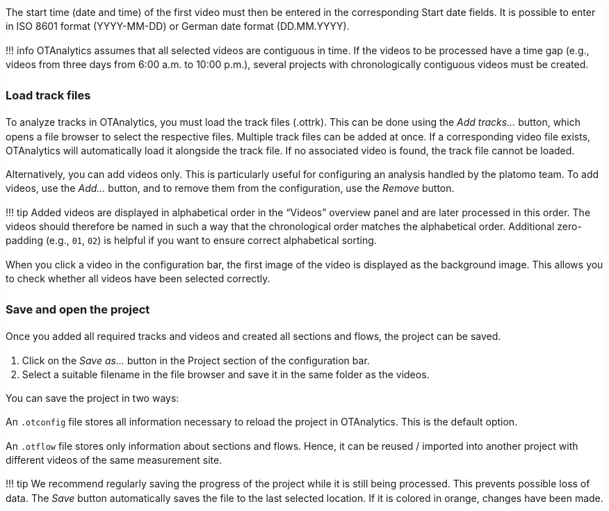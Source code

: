 The start time (date and time) of the first video must then be entered in the corresponding Start date fields.
It is possible to enter in ISO 8601 format (YYYY-MM-DD) or German date format (DD.MM.YYYY).

!!! info
    OTAnalytics assumes that all selected videos are contiguous in time.
    If the videos to be processed have a time gap (e.g., videos from three days from 6:00 a.m. to 10:00 p.m.), several projects with chronologically contiguous videos must be created.

### Load track files

To analyze tracks in OTAnalytics, you must load the track files (.ottrk).
This can be done using the *Add tracks...* button, which opens a file browser to select the respective files.
Multiple track files can be added at once.
If a corresponding video file exists, OTAnalytics will automatically load it alongside the track file.
If no associated video is found, the track file cannot be loaded.

Alternatively, you can add videos only.
This is particularly useful for configuring an analysis handled by the platomo team.
To add videos, use the *Add...* button, and to remove them from the configuration, use the *Remove* button.

!!! tip
    Added videos are displayed in alphabetical order in the “Videos” overview panel and are later processed in this order.
    The videos should therefore be named in such a way that the chronological order matches the alphabetical order.
    Additional zero-padding (e.g., `01`, `02`) is helpful if you want to ensure correct alphabetical sorting.

When you click a video in the configuration bar, the first image of the video is displayed as the background image.
This allows you to check whether all videos have been selected correctly.

### Save and open the project

Once you added all required tracks and videos and created all sections and flows, the project can be saved.

1. Click on the *Save as...* button in the Project section of the configuration bar.
2. Select a suitable filename in the file browser and save it in the same folder as the videos.

You can save the project in two ways:

An `.otconfig` file stores all information necessary to reload the project in OTAnalytics.
This is the default option.

An `.otflow` file stores only information about sections and flows.
Hence, it can be reused / imported into another project with different videos of the same measurement site.

!!! tip
    We recommend regularly saving the progress of the project while it is still being processed.
    This prevents possible loss of data.
    The *Save* button automatically saves the file to the last selected location.
    If it is colored in orange, changes have been made.
